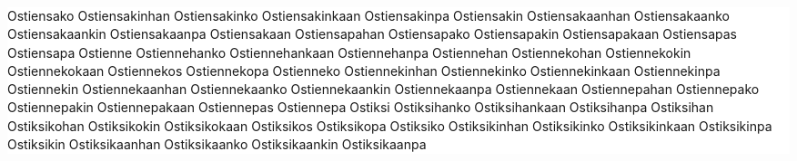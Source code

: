 Ostiensako
Ostiensakinhan
Ostiensakinko
Ostiensakinkaan
Ostiensakinpa
Ostiensakin
Ostiensakaanhan
Ostiensakaanko
Ostiensakaankin
Ostiensakaanpa
Ostiensakaan
Ostiensapahan
Ostiensapako
Ostiensapakin
Ostiensapakaan
Ostiensapas
Ostiensapa
Ostienne
Ostiennehanko
Ostiennehankaan
Ostiennehanpa
Ostiennehan
Ostiennekohan
Ostiennekokin
Ostiennekokaan
Ostiennekos
Ostiennekopa
Ostienneko
Ostiennekinhan
Ostiennekinko
Ostiennekinkaan
Ostiennekinpa
Ostiennekin
Ostiennekaanhan
Ostiennekaanko
Ostiennekaankin
Ostiennekaanpa
Ostiennekaan
Ostiennepahan
Ostiennepako
Ostiennepakin
Ostiennepakaan
Ostiennepas
Ostiennepa
Ostiksi
Ostiksihanko
Ostiksihankaan
Ostiksihanpa
Ostiksihan
Ostiksikohan
Ostiksikokin
Ostiksikokaan
Ostiksikos
Ostiksikopa
Ostiksiko
Ostiksikinhan
Ostiksikinko
Ostiksikinkaan
Ostiksikinpa
Ostiksikin
Ostiksikaanhan
Ostiksikaanko
Ostiksikaankin
Ostiksikaanpa